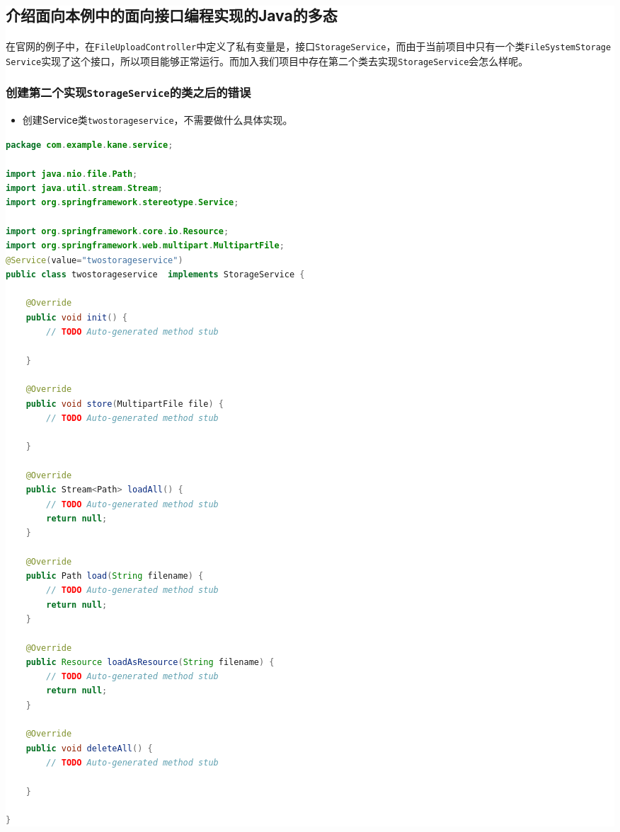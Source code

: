 ## 介绍面向本例中的面向接口编程实现的Java的多态

在官网的例子中，在`FileUploadController`中定义了私有变量是，接口`StorageService`，而由于当前项目中只有一个类`FileSystemStorageService`实现了这个接口，所以项目能够正常运行。而加入我们项目中存在第二个类去实现`StorageService`会怎么样呢。

### 创建第二个实现`StorageService`的类之后的错误

- 创建Service类`twostorageservice`，不需要做什么具体实现。

```java
package com.example.kane.service;

import java.nio.file.Path;
import java.util.stream.Stream;
import org.springframework.stereotype.Service;

import org.springframework.core.io.Resource;
import org.springframework.web.multipart.MultipartFile;
@Service(value="twostorageservice")
public class twostorageservice  implements StorageService {

	@Override
	public void init() {
		// TODO Auto-generated method stub
		
	}

	@Override
	public void store(MultipartFile file) {
		// TODO Auto-generated method stub
		
	}

	@Override
	public Stream<Path> loadAll() {
		// TODO Auto-generated method stub
		return null;
	}

	@Override
	public Path load(String filename) {
		// TODO Auto-generated method stub
		return null;
	}

	@Override
	public Resource loadAsResource(String filename) {
		// TODO Auto-generated method stub
		return null;
	}

	@Override
	public void deleteAll() {
		// TODO Auto-generated method stub
		
	}

}
```
